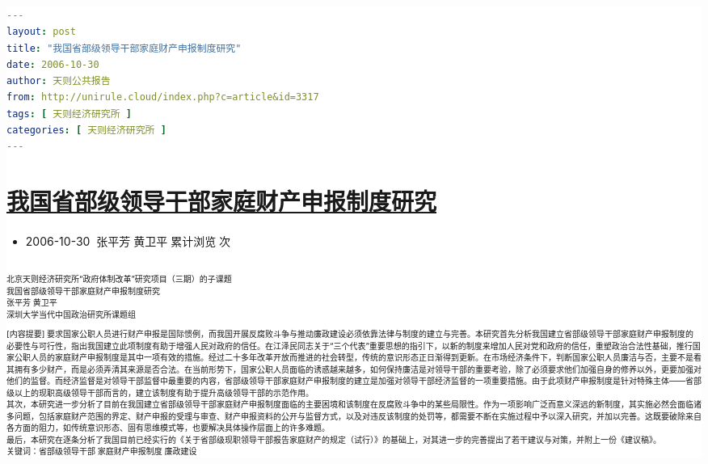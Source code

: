 ```yaml
---
layout: post
title: "我国省部级领导干部家庭财产申报制度研究"
date: 2006-10-30
author: 天则公共报告
from: http://unirule.cloud/index.php?c=article&id=3317
tags: [ 天则经济研究所 ]
categories: [ 天则经济研究所 ]
---
```


<div class="content_board">
 <div class="content_board_cont">
  <h1>
   <a href="">
    我国省部级领导干部家庭财产申报制度研究
   </a>
  </h1>
  <ul>
   <li>
    2006-10-30  张平芳   黄卫平
    <span class="ml20">
     累计浏览
     次
    </span>
   </li>
  </ul>
  <div>
   <span style="font-size:x-small;">
    <p align="left">
     <br/>
     北京天则经济研究所“政府体制改革”研究项目（三期）的子课题
     <br/>
     我国省部级领导干部家庭财产申报制度研究
     <br/>
     张平芳   黄卫平
     <br/>
     深圳大学当代中国政治研究所课题组
    </p>
    <p align="left">
     [内容提要] 要求国家公职人员进行财产申报是国际惯例，而我国开展反腐败斗争与推动廉政建设必须依靠法律与制度的建立与完善。本研究首先分析我国建立省部级领导干部家庭财产申报制度的必要性与可行性，指出我国建立此项制度有助于增强人民对政府的信任。在江泽民同志关于“三个代表”重要思想的指引下，以新的制度来增加人民对党和政府的信任，重塑政治合法性基础，推行国家公职人员的家庭财产申报制度是其中一项有效的措施。经过二十多年改革开放而推进的社会转型，传统的意识形态正日渐得到更新。在市场经济条件下，判断国家公职人员廉洁与否，主要不是看其拥有多少财产，而是必须弄清其来源是否合法。在当前形势下，国家公职人员面临的诱惑越来越多，如何保持廉洁是对领导干部的重要考验，除了必须要求他们加强自身的修养以外，更要加强对他们的监督。而经济监督是对领导干部监督中最重要的内容，省部级领导干部家庭财产申报制度的建立是加强对领导干部经济监督的一项重要措施。由于此项财产申报制度是针对特殊主体——省部级以上的现职高级领导干部而言的，建立该制度有助于提升高级领导干部的示范作用。
     <br/>
     其次，本研究进一步分析了目前在我国建立省部级领导干部家庭财产申报制度面临的主要困境和该制度在反腐败斗争中的某些局限性。作为一项影响广泛而意义深远的新制度，其实施必然会面临诸多问题，包括家庭财产范围的界定、财产申报的受理与审查、财产申报资料的公开与监督方式，以及对违反该制度的处罚等，都需要不断在实施过程中予以深入研究，并加以完善。这既要破除来自各方面的阻力，如传统意识形态、固有思维模式等，也要解决具体操作层面上的许多难题。
     <br/>
     最后，本研究在逐条分析了我国目前已经实行的《关于省部级现职领导干部报告家庭财产的规定（试行）》的基础上，对其进一步的完善提出了若干建议与对策，并附上一份《建议稿》。
     <br/>
     关键词：省部级领导干部  家庭财产申报制度  廉政建设
    </p>
    <p align="left">